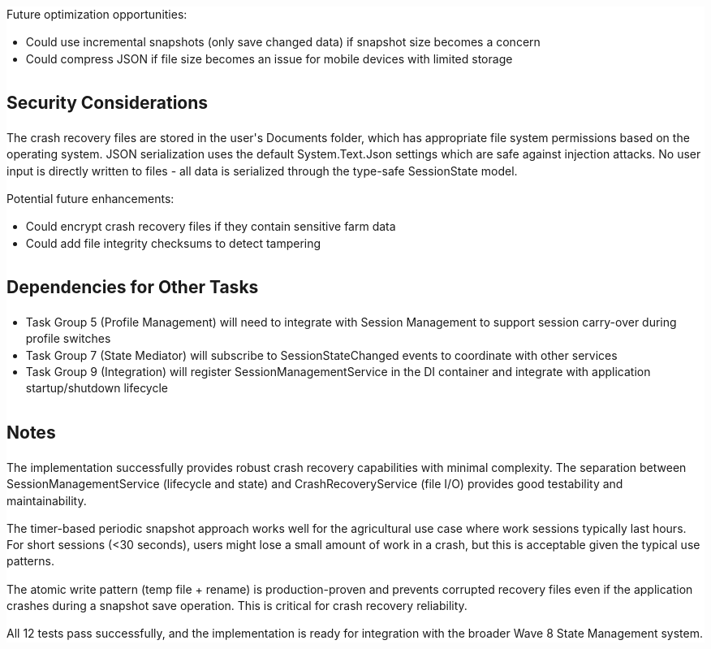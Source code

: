 Future optimization opportunities:
- Could use incremental snapshots (only save changed data) if snapshot size becomes a concern
- Could compress JSON if file size becomes an issue for mobile devices with limited storage

## Security Considerations
The crash recovery files are stored in the user's Documents folder, which has appropriate file system permissions based on the operating system. JSON serialization uses the default System.Text.Json settings which are safe against injection attacks. No user input is directly written to files - all data is serialized through the type-safe SessionState model.

Potential future enhancements:
- Could encrypt crash recovery files if they contain sensitive farm data
- Could add file integrity checksums to detect tampering

## Dependencies for Other Tasks
- Task Group 5 (Profile Management) will need to integrate with Session Management to support session carry-over during profile switches
- Task Group 7 (State Mediator) will subscribe to SessionStateChanged events to coordinate with other services
- Task Group 9 (Integration) will register SessionManagementService in the DI container and integrate with application startup/shutdown lifecycle

## Notes
The implementation successfully provides robust crash recovery capabilities with minimal complexity. The separation between SessionManagementService (lifecycle and state) and CrashRecoveryService (file I/O) provides good testability and maintainability.

The timer-based periodic snapshot approach works well for the agricultural use case where work sessions typically last hours. For short sessions (<30 seconds), users might lose a small amount of work in a crash, but this is acceptable given the typical use patterns.

The atomic write pattern (temp file + rename) is production-proven and prevents corrupted recovery files even if the application crashes during a snapshot save operation. This is critical for crash recovery reliability.

All 12 tests pass successfully, and the implementation is ready for integration with the broader Wave 8 State Management system.
